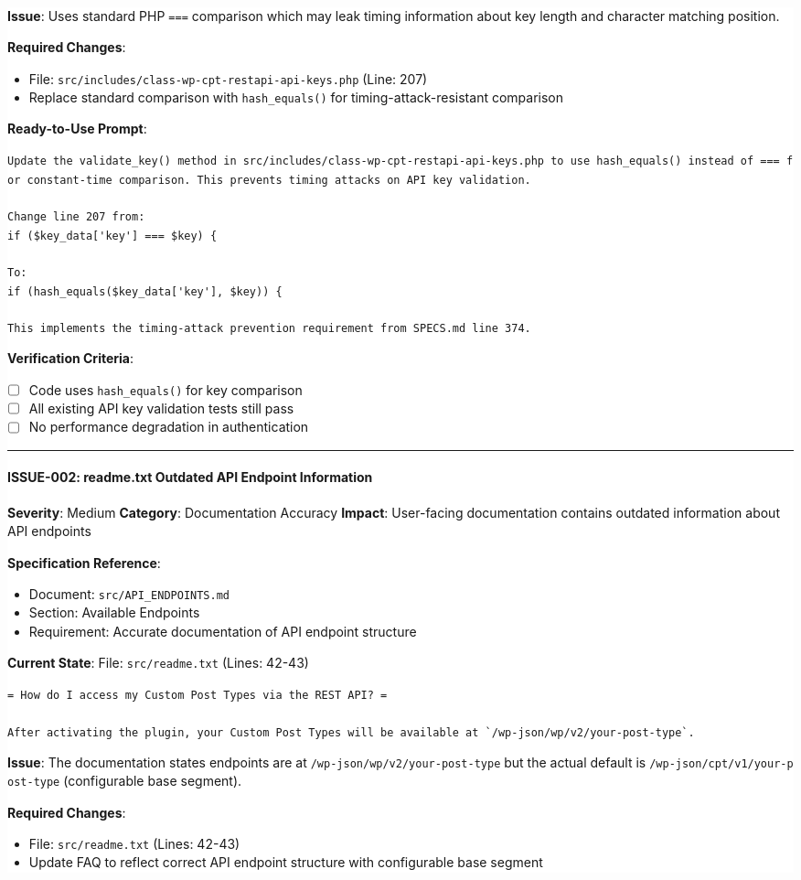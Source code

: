 **Issue**: Uses standard PHP `===` comparison which may leak timing information about key length and character matching position.

**Required Changes**:
- File: `src/includes/class-wp-cpt-restapi-api-keys.php` (Line: 207)
- Replace standard comparison with `hash_equals()` for timing-attack-resistant comparison

**Ready-to-Use Prompt**:
```
Update the validate_key() method in src/includes/class-wp-cpt-restapi-api-keys.php to use hash_equals() instead of === for constant-time comparison. This prevents timing attacks on API key validation.

Change line 207 from:
if ($key_data['key'] === $key) {

To:
if (hash_equals($key_data['key'], $key)) {

This implements the timing-attack prevention requirement from SPECS.md line 374.
```

**Verification Criteria**:
- [ ] Code uses `hash_equals()` for key comparison
- [ ] All existing API key validation tests still pass
- [ ] No performance degradation in authentication

---

#### ISSUE-002: readme.txt Outdated API Endpoint Information

**Severity**: Medium
**Category**: Documentation Accuracy
**Impact**: User-facing documentation contains outdated information about API endpoints

**Specification Reference**:
- Document: `src/API_ENDPOINTS.md`
- Section: Available Endpoints
- Requirement: Accurate documentation of API endpoint structure

**Current State**:
File: `src/readme.txt` (Lines: 42-43)
```
= How do I access my Custom Post Types via the REST API? =

After activating the plugin, your Custom Post Types will be available at `/wp-json/wp/v2/your-post-type`.
```

**Issue**: The documentation states endpoints are at `/wp-json/wp/v2/your-post-type` but the actual default is `/wp-json/cpt/v1/your-post-type` (configurable base segment).

**Required Changes**:
- File: `src/readme.txt` (Lines: 42-43)
- Update FAQ to reflect correct API endpoint structure with configurable base segment
